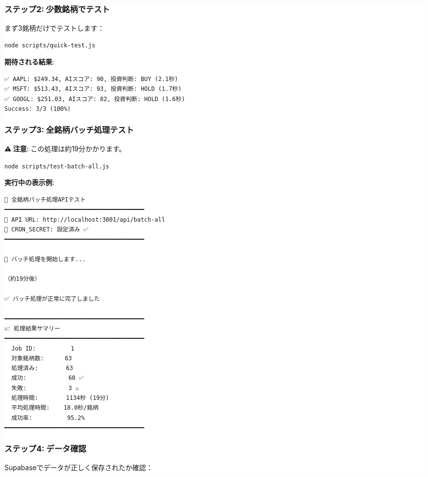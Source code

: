 ### ステップ2: 少数銘柄でテスト

まず3銘柄だけでテストします：

```bash
node scripts/quick-test.js
```

**期待される結果**:
```
✅ AAPL: $249.34, AIスコア: 90, 投資判断: BUY (2.1秒)
✅ MSFT: $513.43, AIスコア: 93, 投資判断: HOLD (1.7秒)
✅ GOOGL: $251.03, AIスコア: 82, 投資判断: HOLD (1.6秒)
Success: 3/3 (100%)
```

### ステップ3: 全銘柄バッチ処理テスト

**⚠️ 注意**: この処理は約19分かかります。

```bash
node scripts/test-batch-all.js
```

**実行中の表示例**:
```
🧪 全銘柄バッチ処理APIテスト
━━━━━━━━━━━━━━━━━━━━━━━━━━━━━━━━━━━━━━━━
📍 API URL: http://localhost:3001/api/batch-all
🔑 CRON_SECRET: 設定済み ✅
━━━━━━━━━━━━━━━━━━━━━━━━━━━━━━━━━━━━━━━━

🚀 バッチ処理を開始します...

（約19分後）

✅ バッチ処理が正常に完了しました

━━━━━━━━━━━━━━━━━━━━━━━━━━━━━━━━━━━━━━━━
📈 処理結果サマリー
━━━━━━━━━━━━━━━━━━━━━━━━━━━━━━━━━━━━━━━━
  Job ID:          1
  対象銘柄数:      63
  処理済み:        63
  成功:            60 ✅
  失敗:            3 ⚠️
  処理時間:        1134秒 (19分)
  平均処理時間:    18.0秒/銘柄
  成功率:          95.2%
━━━━━━━━━━━━━━━━━━━━━━━━━━━━━━━━━━━━━━━━
```

### ステップ4: データ確認

Supabaseでデータが正しく保存されたか確認：
